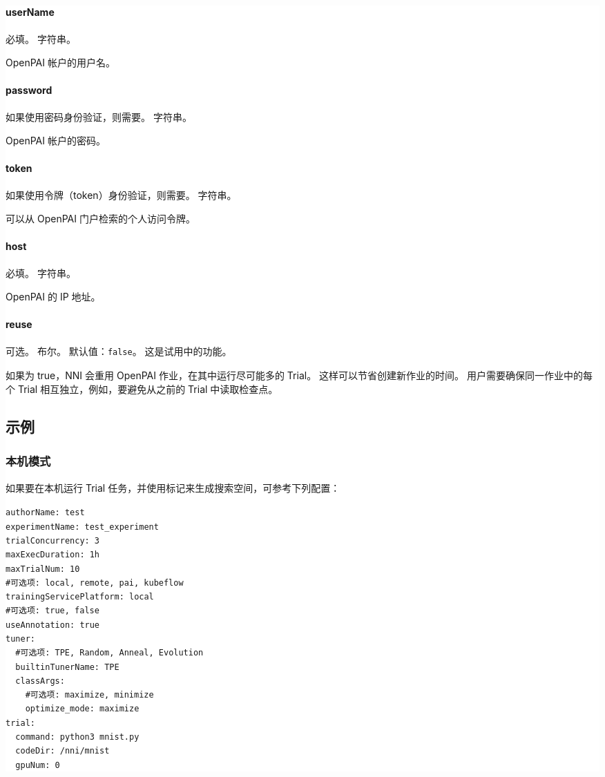 #### userName

必填。 字符串。

OpenPAI 帐户的用户名。

#### password

如果使用密码身份验证，则需要。 字符串。

OpenPAI 帐户的密码。

#### token

如果使用令牌（token）身份验证，则需要。 字符串。

可以从 OpenPAI 门户检索的个人访问令牌。

#### host

必填。 字符串。

OpenPAI 的 IP 地址。

#### reuse

可选。 布尔。 默认值：`false`。 这是试用中的功能。

如果为 true，NNI 会重用 OpenPAI 作业，在其中运行尽可能多的 Trial。 这样可以节省创建新作业的时间。 用户需要确保同一作业中的每个 Trial 相互独立，例如，要避免从之前的 Trial 中读取检查点。

## 示例

### 本机模式

如果要在本机运行 Trial 任务，并使用标记来生成搜索空间，可参考下列配置：

    authorName: test
    experimentName: test_experiment
    trialConcurrency: 3
    maxExecDuration: 1h
    maxTrialNum: 10
    #可选项: local, remote, pai, kubeflow
    trainingServicePlatform: local
    #可选项: true, false
    useAnnotation: true
    tuner:
      #可选项: TPE, Random, Anneal, Evolution
      builtinTunerName: TPE
      classArgs:
        #可选项: maximize, minimize
        optimize_mode: maximize
    trial:
      command: python3 mnist.py
      codeDir: /nni/mnist
      gpuNum: 0
    